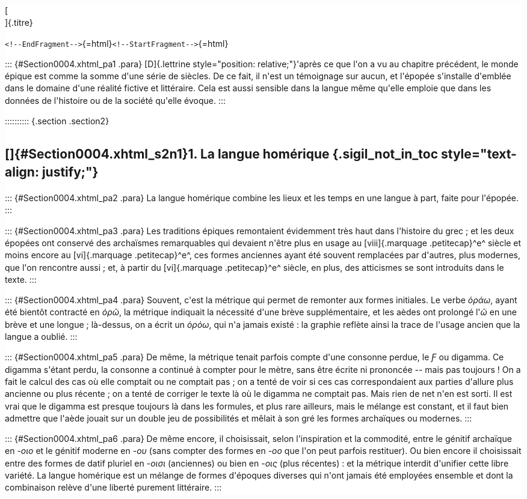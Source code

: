 <div>

[\
]{.titre}

</div>

`<!--EndFragment-->`{=html}`<!--StartFragment-->`{=html}

::: {#Section0004.xhtml_pa1 .para}
[D]{.lettrine style="position: relative;"}'après ce que l'on a vu au chapitre précédent, le monde épique est comme la somme d'une série de siècles. De ce fait, il n'est un témoignage sur aucun, et l'épopée s'installe d'emblée dans le domaine d'une réalité fictive et littéraire. Cela est aussi sensible dans la langue même qu'elle emploie que dans les données de l'histoire ou de la société qu'elle évoque.
:::

:::::::::: {.section .section2}
## []{#Section0004.xhtml_s2n1}1. La langue homérique {.sigil_not_in_toc style="text-align: justify;"}

::: {#Section0004.xhtml_pa2 .para}
La langue homérique combine les lieux et les temps en une langue à part, faite pour l'épopée.
:::

::: {#Section0004.xhtml_pa3 .para}
Les traditions épiques remontaient évidemment très haut dans l'histoire du grec ; et les deux épopées ont conservé des archaïsmes remarquables qui devaient n'être plus en usage au [viii]{.marquage .petitecap}^e^ siècle et moins encore au [vi]{.marquage .petitecap}^e^, ces formes anciennes ayant été souvent remplacées par d'autres, plus modernes, que l'on rencontre aussi ; et, à partir du [vi]{.marquage .petitecap}^e^ siècle, en plus, des atticismes se sont introduits dans le texte.
:::

::: {#Section0004.xhtml_pa4 .para}
Souvent, c'est la métrique qui permet de remonter aux formes initiales. Le verbe *ὁράω*, ayant été bientôt contracté en *ὁρῶ*, la métrique indiquait la nécessité d'une brève supplémentaire, et les aèdes ont prolongé l'*ῶ* en une brève et une longue ; là-dessus, on a écrit un *ὁρόω*, qui n'a jamais existé : la graphie reflète ainsi la trace de l'usage ancien que la langue a oublié.
:::

::: {#Section0004.xhtml_pa5 .para}
De même, la métrique tenait parfois compte d'une consonne perdue, le *Ƒ* ou digamma. Ce digamma s'étant perdu, la consonne a continué à compter pour le mètre, sans être écrite ni prononcée -- mais pas toujours ! On a fait le calcul des cas où elle comptait ou ne comptait pas ; on a tenté de voir si ces cas correspondaient aux parties d'allure plus ancienne ou plus récente ; on a tenté de corriger le texte là où le digamma ne comptait pas. Mais rien de net n'en est sorti. Il est vrai que le digamma est presque toujours là dans les formules, et plus rare ailleurs, mais le mélange est constant, et il faut bien admettre que l'aède jouait sur un double jeu de possibilités et mêlait à son gré les formes archaïques ou modernes.
:::

::: {#Section0004.xhtml_pa6 .para}
De même encore, il choisissait, selon l'inspiration et la commodité, entre le génitif archaïque en *-οιο* et le génitif moderne en *-ου* (sans compter des formes en *-οο* que l'on peut parfois restituer). Ou bien encore il choisissait entre des formes de datif pluriel en -*οισι* (anciennes) ou bien en -*οις* (plus récentes) : et la métrique interdit d'unifier cette libre variété. La langue homérique est un mélange de formes d'époques diverses qui n'ont jamais été employées ensemble et dont la combinaison relève d'une liberté purement littéraire.
:::
